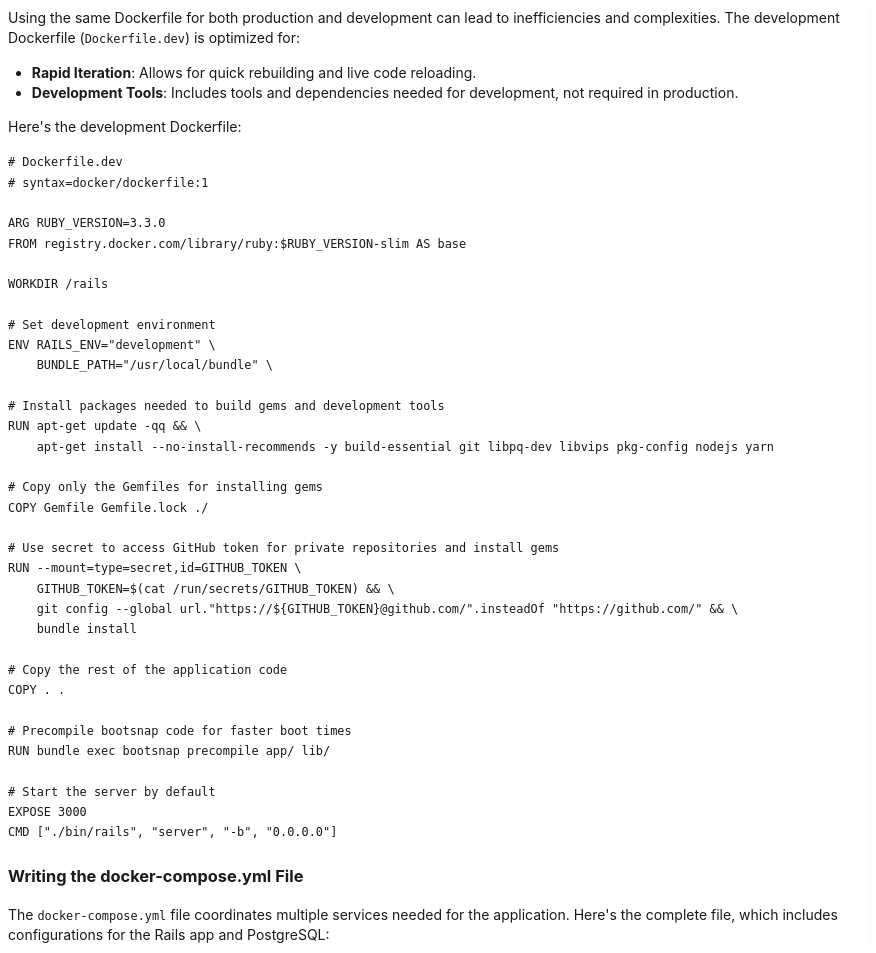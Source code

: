 Using the same Dockerfile for both production and development can lead to inefficiencies and complexities. The development Dockerfile (`Dockerfile.dev`) is optimized for:

- **Rapid Iteration**: Allows for quick rebuilding and live code reloading.
- **Development Tools**: Includes tools and dependencies needed for development, not required in production.

Here's the development Dockerfile:

```
# Dockerfile.dev
# syntax=docker/dockerfile:1

ARG RUBY_VERSION=3.3.0
FROM registry.docker.com/library/ruby:$RUBY_VERSION-slim AS base

WORKDIR /rails

# Set development environment
ENV RAILS_ENV="development" \
    BUNDLE_PATH="/usr/local/bundle" \

# Install packages needed to build gems and development tools
RUN apt-get update -qq && \
    apt-get install --no-install-recommends -y build-essential git libpq-dev libvips pkg-config nodejs yarn

# Copy only the Gemfiles for installing gems
COPY Gemfile Gemfile.lock ./

# Use secret to access GitHub token for private repositories and install gems
RUN --mount=type=secret,id=GITHUB_TOKEN \
    GITHUB_TOKEN=$(cat /run/secrets/GITHUB_TOKEN) && \
    git config --global url."https://${GITHUB_TOKEN}@github.com/".insteadOf "https://github.com/" && \
    bundle install

# Copy the rest of the application code
COPY . .

# Precompile bootsnap code for faster boot times
RUN bundle exec bootsnap precompile app/ lib/

# Start the server by default
EXPOSE 3000
CMD ["./bin/rails", "server", "-b", "0.0.0.0"]
```

### Writing the docker-compose.yml File

The `docker-compose.yml` file coordinates multiple services needed for the application. Here's the complete file, which includes configurations for the Rails app and PostgreSQL:
